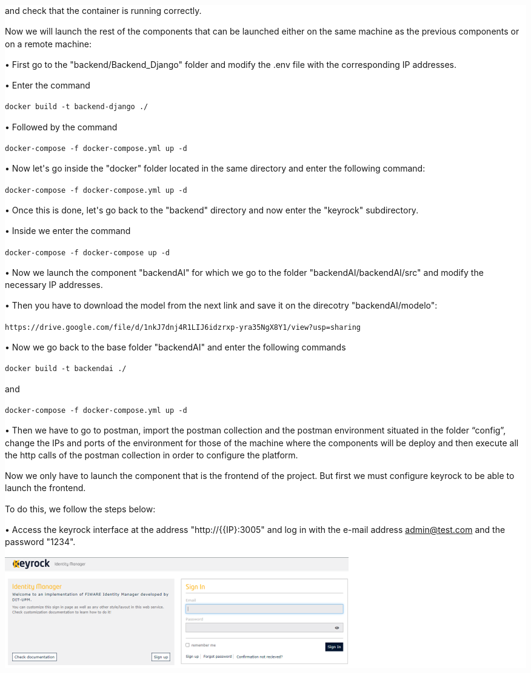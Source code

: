 and check that the container is running correctly.

Now we will launch the rest of the components that can be launched either on the same machine as the previous components or on a remote machine:

•	First go to the "backend/Backend_Django" folder and modify the .env file with the corresponding IP addresses.

•	Enter the command 
```
docker build -t backend-django ./
``` 
•	Followed by the command 
```
docker-compose -f docker-compose.yml up -d
```
•	Now let's go inside the "docker" folder located in the same directory and enter the following command: 
```
docker-compose -f docker-compose.yml up -d
```
•	Once this is done, let's go back to the "backend" directory and now enter the "keyrock" subdirectory.

•	Inside we enter the command 
```
docker-compose -f docker-compose up -d
```
•	Now we launch the component "backendAI" for which we go to the folder "backendAI/backendAI/src" and modify the necessary IP addresses.

•	Then you have to download the model from the next link and save it on the direcotry "backendAI/modelo":
```
https://drive.google.com/file/d/1nkJ7dnj4R1LIJ6idzrxp-yra35NgX8Y1/view?usp=sharing
```
•	Now we go back to the base folder "backendAI" and enter the following commands 
```
docker build -t backendai ./
```
 and 
```
docker-compose -f docker-compose.yml up -d
```
•	Then we have to go to postman, import the postman collection and the postman environment situated in the folder “config”, change the IPs and ports of the environment for those of the machine where the components will be deploy and then execute all the http calls of the postman collection in order to configure the platform.

Now we only have to launch the component that is the frontend of the project. But first we must configure keyrock to be able to launch the frontend.

To do this, we follow the steps below:

•	Access the keyrock interface at the address "http://{{IP}:3005" and log in with the e-mail address admin@test.com and the password "1234".

![Image text](https://github.com/AIRInstitute/Gridiron/blob/main/images/Imagen1.png)
